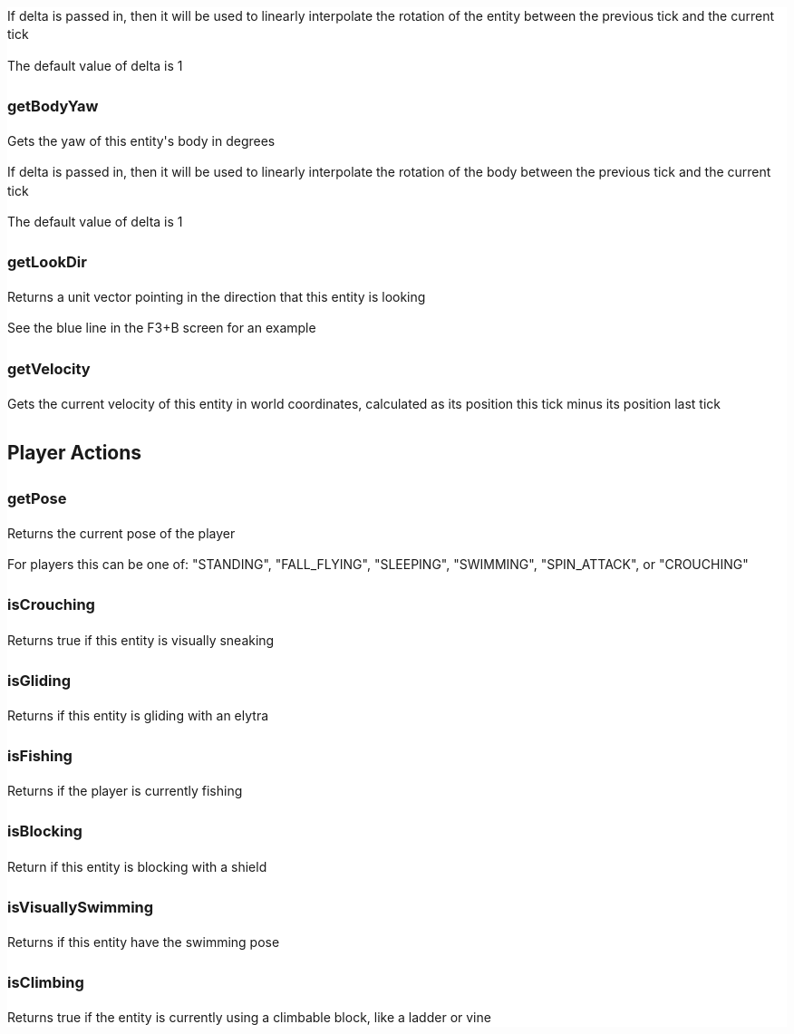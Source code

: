 If delta is passed in, then it will be used to linearly interpolate the rotation of the entity between the previous tick and the current tick

The default value of delta is 1

### getBodyYaw
Gets the yaw of this entity's body in degrees

If delta is passed in, then it will be used to linearly interpolate the rotation of the body between the previous tick and the current tick

The default value of delta is 1

### getLookDir
Returns a unit vector pointing in the direction that this entity is looking

See the blue line in the F3+B screen for an example

### getVelocity
Gets the current velocity of this entity in world coordinates, calculated as its position this tick minus its position last tick







## Player Actions
### getPose
Returns the current pose of the player

For players this can be one of: "STANDING", "FALL_FLYING", "SLEEPING", "SWIMMING", "SPIN_ATTACK", or "CROUCHING"

### isCrouching
Returns true if this entity is visually sneaking

### isGliding
Returns if this entity is gliding with an elytra

### isFishing
Returns if the player is currently fishing

### isBlocking
Return if this entity is blocking with a shield

### isVisuallySwimming
Returns if this entity have the swimming pose

### isClimbing
Returns true if the entity is currently using a climbable block, like a ladder or vine
